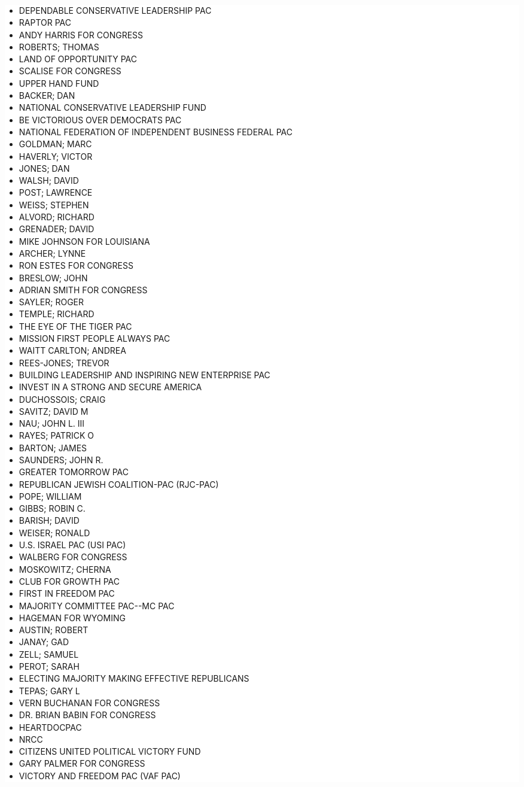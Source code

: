 - DEPENDABLE CONSERVATIVE LEADERSHIP PAC
- RAPTOR PAC
- ANDY HARRIS FOR CONGRESS
- ROBERTS; THOMAS
- LAND OF OPPORTUNITY PAC
- SCALISE FOR CONGRESS
- UPPER HAND FUND
- BACKER; DAN
- NATIONAL CONSERVATIVE LEADERSHIP FUND
- BE VICTORIOUS OVER DEMOCRATS PAC
- NATIONAL FEDERATION OF INDEPENDENT BUSINESS FEDERAL PAC
- GOLDMAN; MARC
- HAVERLY; VICTOR
- JONES; DAN
- WALSH; DAVID
- POST; LAWRENCE
- WEISS; STEPHEN
- ALVORD; RICHARD
- GRENADER; DAVID
- MIKE JOHNSON FOR LOUISIANA
- ARCHER; LYNNE
- RON ESTES FOR CONGRESS
- BRESLOW; JOHN
- ADRIAN SMITH FOR CONGRESS
- SAYLER; ROGER
- TEMPLE; RICHARD
- THE EYE OF THE TIGER PAC
- MISSION FIRST PEOPLE ALWAYS PAC
- WAITT CARLTON; ANDREA
- REES-JONES; TREVOR
- BUILDING LEADERSHIP AND INSPIRING NEW ENTERPRISE PAC
- INVEST IN A STRONG AND SECURE AMERICA
- DUCHOSSOIS; CRAIG
- SAVITZ; DAVID M
- NAU; JOHN L. III
- RAYES; PATRICK O
- BARTON; JAMES
- SAUNDERS; JOHN R.
- GREATER TOMORROW PAC
- REPUBLICAN JEWISH COALITION-PAC (RJC-PAC)
- POPE; WILLIAM
- GIBBS; ROBIN C.
- BARISH; DAVID
- WEISER; RONALD
- U.S. ISRAEL PAC  (USI PAC)
- WALBERG FOR CONGRESS
- MOSKOWITZ; CHERNA
- CLUB FOR GROWTH PAC
- FIRST IN FREEDOM PAC
- MAJORITY COMMITTEE PAC--MC PAC
- HAGEMAN FOR WYOMING
- AUSTIN; ROBERT
- JANAY; GAD
- ZELL; SAMUEL
- PEROT; SARAH
- ELECTING MAJORITY MAKING EFFECTIVE REPUBLICANS
- TEPAS; GARY L
- VERN BUCHANAN FOR CONGRESS
- DR. BRIAN BABIN FOR CONGRESS
- HEARTDOCPAC
- NRCC
- CITIZENS UNITED POLITICAL VICTORY FUND
- GARY PALMER FOR CONGRESS
- VICTORY AND FREEDOM PAC (VAF PAC)
